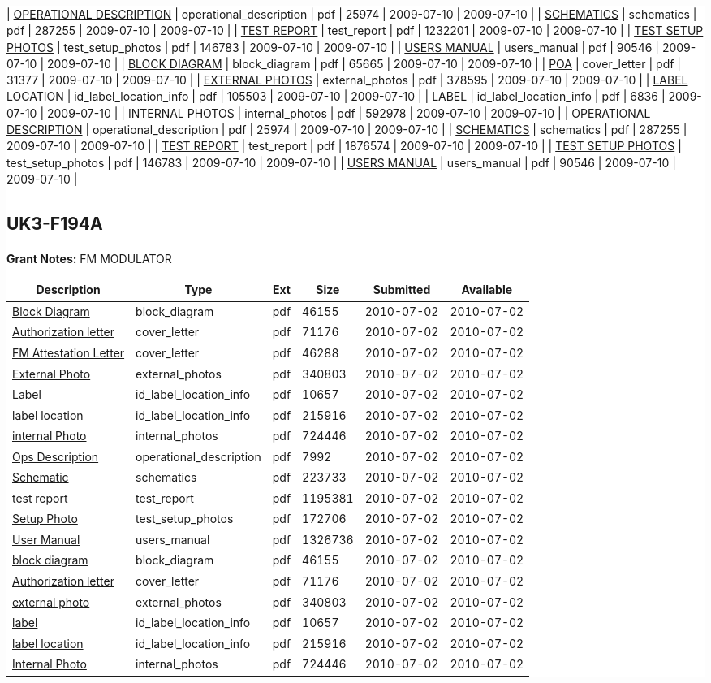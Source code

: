 | [OPERATIONAL DESCRIPTION](UK3-F190/4721ff1b3b024f53e2a7b1bd880d9865/1137195.pdf) | operational_description | pdf | 25974 | 2009-07-10 | 2009-07-10 |
| [SCHEMATICS](UK3-F190/4721ff1b3b024f53e2a7b1bd880d9865/1137197.pdf) | schematics | pdf | 287255 | 2009-07-10 | 2009-07-10 |
| [TEST REPORT](UK3-F190/4721ff1b3b024f53e2a7b1bd880d9865/1137201.pdf) | test_report | pdf | 1232201 | 2009-07-10 | 2009-07-10 |
| [TEST SETUP PHOTOS](UK3-F190/4721ff1b3b024f53e2a7b1bd880d9865/1137198.pdf) | test_setup_photos | pdf | 146783 | 2009-07-10 | 2009-07-10 |
| [USERS MANUAL](UK3-F190/4721ff1b3b024f53e2a7b1bd880d9865/1137199.pdf) | users_manual | pdf | 90546 | 2009-07-10 | 2009-07-10 |
| [BLOCK DIAGRAM](UK3-F190/ae3a3c5211f5ba281719d129bcea75cd/1137190.pdf) | block_diagram | pdf | 65665 | 2009-07-10 | 2009-07-10 |
| [POA](UK3-F190/ae3a3c5211f5ba281719d129bcea75cd/1137196.pdf) | cover_letter | pdf | 31377 | 2009-07-10 | 2009-07-10 |
| [EXTERNAL PHOTOS](UK3-F190/ae3a3c5211f5ba281719d129bcea75cd/1137191.pdf) | external_photos | pdf | 378595 | 2009-07-10 | 2009-07-10 |
| [LABEL LOCATION](UK3-F190/ae3a3c5211f5ba281719d129bcea75cd/1137192.pdf) | id_label_location_info | pdf | 105503 | 2009-07-10 | 2009-07-10 |
| [LABEL](UK3-F190/ae3a3c5211f5ba281719d129bcea75cd/1137193.pdf) | id_label_location_info | pdf | 6836 | 2009-07-10 | 2009-07-10 |
| [INTERNAL PHOTOS](UK3-F190/ae3a3c5211f5ba281719d129bcea75cd/1137194.pdf) | internal_photos | pdf | 592978 | 2009-07-10 | 2009-07-10 |
| [OPERATIONAL DESCRIPTION](UK3-F190/ae3a3c5211f5ba281719d129bcea75cd/1137195.pdf) | operational_description | pdf | 25974 | 2009-07-10 | 2009-07-10 |
| [SCHEMATICS](UK3-F190/ae3a3c5211f5ba281719d129bcea75cd/1137197.pdf) | schematics | pdf | 287255 | 2009-07-10 | 2009-07-10 |
| [TEST REPORT](UK3-F190/ae3a3c5211f5ba281719d129bcea75cd/1137189.pdf) | test_report | pdf | 1876574 | 2009-07-10 | 2009-07-10 |
| [TEST SETUP PHOTOS](UK3-F190/ae3a3c5211f5ba281719d129bcea75cd/1137198.pdf) | test_setup_photos | pdf | 146783 | 2009-07-10 | 2009-07-10 |
| [USERS MANUAL](UK3-F190/ae3a3c5211f5ba281719d129bcea75cd/1137199.pdf) | users_manual | pdf | 90546 | 2009-07-10 | 2009-07-10 |
## UK3-F194A
**Grant Notes:** FM MODULATOR

| Description | Type | Ext | Size | Submitted | Available |
| ----------- | ---- | --- | ---- | --------- | --------- |
| [Block Diagram](UK3-F194A/69c4aa16f2c8ad2a705b3f0ff52afe1d/1305593.pdf) | block_diagram | pdf | 46155 | 2010-07-02 | 2010-07-02 |
| [Authorization letter](UK3-F194A/69c4aa16f2c8ad2a705b3f0ff52afe1d/1305591.pdf) | cover_letter | pdf | 71176 | 2010-07-02 | 2010-07-02 |
| [FM Attestation Letter](UK3-F194A/69c4aa16f2c8ad2a705b3f0ff52afe1d/1305592.pdf) | cover_letter | pdf | 46288 | 2010-07-02 | 2010-07-02 |
| [External Photo](UK3-F194A/69c4aa16f2c8ad2a705b3f0ff52afe1d/1305596.pdf) | external_photos | pdf | 340803 | 2010-07-02 | 2010-07-02 |
| [Label](UK3-F194A/69c4aa16f2c8ad2a705b3f0ff52afe1d/1305597.pdf) | id_label_location_info | pdf | 10657 | 2010-07-02 | 2010-07-02 |
| [label location](UK3-F194A/69c4aa16f2c8ad2a705b3f0ff52afe1d/1305598.pdf) | id_label_location_info | pdf | 215916 | 2010-07-02 | 2010-07-02 |
| [internal Photo](UK3-F194A/69c4aa16f2c8ad2a705b3f0ff52afe1d/1305599.pdf) | internal_photos | pdf | 724446 | 2010-07-02 | 2010-07-02 |
| [Ops Description](UK3-F194A/69c4aa16f2c8ad2a705b3f0ff52afe1d/1305594.pdf) | operational_description | pdf | 7992 | 2010-07-02 | 2010-07-02 |
| [Schematic](UK3-F194A/69c4aa16f2c8ad2a705b3f0ff52afe1d/1305595.pdf) | schematics | pdf | 223733 | 2010-07-02 | 2010-07-02 |
| [test report](UK3-F194A/69c4aa16f2c8ad2a705b3f0ff52afe1d/1305600.pdf) | test_report | pdf | 1195381 | 2010-07-02 | 2010-07-02 |
| [Setup Photo](UK3-F194A/69c4aa16f2c8ad2a705b3f0ff52afe1d/1305601.pdf) | test_setup_photos | pdf | 172706 | 2010-07-02 | 2010-07-02 |
| [User Manual](UK3-F194A/69c4aa16f2c8ad2a705b3f0ff52afe1d/1305602.pdf) | users_manual | pdf | 1326736 | 2010-07-02 | 2010-07-02 |
| [block diagram](UK3-F194A/074b532a44ba409cbc741874409ad867/1305593.pdf) | block_diagram | pdf | 46155 | 2010-07-02 | 2010-07-02 |
| [Authorization letter](UK3-F194A/074b532a44ba409cbc741874409ad867/1305591.pdf) | cover_letter | pdf | 71176 | 2010-07-02 | 2010-07-02 |
| [external photo](UK3-F194A/074b532a44ba409cbc741874409ad867/1305596.pdf) | external_photos | pdf | 340803 | 2010-07-02 | 2010-07-02 |
| [label](UK3-F194A/074b532a44ba409cbc741874409ad867/1305597.pdf) | id_label_location_info | pdf | 10657 | 2010-07-02 | 2010-07-02 |
| [label location](UK3-F194A/074b532a44ba409cbc741874409ad867/1305598.pdf) | id_label_location_info | pdf | 215916 | 2010-07-02 | 2010-07-02 |
| [Internal Photo](UK3-F194A/074b532a44ba409cbc741874409ad867/1305599.pdf) | internal_photos | pdf | 724446 | 2010-07-02 | 2010-07-02 |